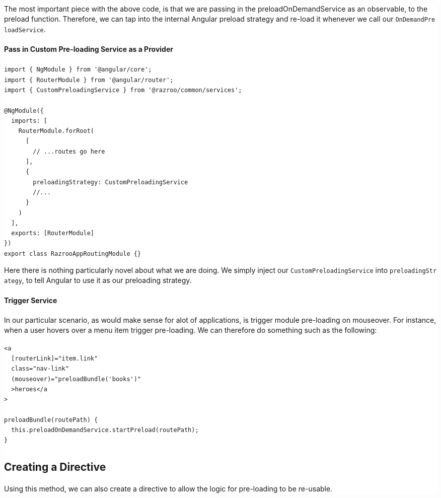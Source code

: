 The most important piece with the above code, is that we are passing in
the preloadOnDemandService as an observable, to the preload function.
Therefore, we can tap into the internal Angular preload strategy and
re-load it whenever we call our `OnDemandPreloadService`.

#### Pass in Custom Pre-loading Service as a Provider

``` {caption="app.routing.module.ts"}
import { NgModule } from '@angular/core';
import { RouterModule } from '@angular/router';
import { CustomPreloadingService } from '@razroo/common/services';

@NgModule({
  imports: [
    RouterModule.forRoot(
      [
        // ...routes go here
      ],
      {
        preloadingStrategy: CustomPreloadingService
        //...
      }
    )
  ],
  exports: [RouterModule]
})
export class RazrooAppRoutingModule {}
```

Here there is nothing particularly novel about what we are doing. We
simply inject our `CustomPreloadingService` into `preloadingStrategy`,
to tell Angular to use it as our preloading strategy.

#### Trigger Service

In our particular scenario, as would make sense for alot of
applications, is trigger module pre-loading on mouseover. For instance,
when a user hovers over a menu item trigger pre-loading. We can
therefore do something such as the following:

    <a
      [routerLink]="item.link"
      class="nav-link"
      (mouseover)="preloadBundle('books')"
      >heroes</a
    >  

    preloadBundle(routePath) {
      this.preloadOnDemandService.startPreload(routePath);
    }

Creating a Directive
--------------------

Using this method, we can also create a directive to allow the logic for
pre-loading to be re-usable.
